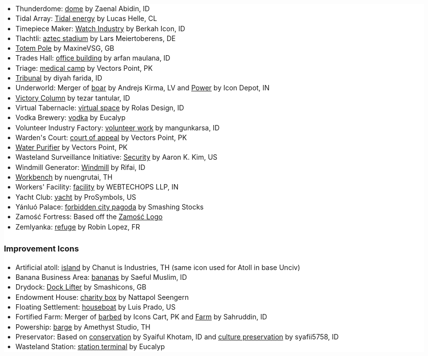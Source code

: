 - Thunderdome: [dome](https://thenounproject.com/icon/dome-4026886/) by Zaenal Abidin, ID
- Tidal Array: [Tidal energy](https://thenounproject.com/icon/tidal-energy-4215014/) by Lucas Helle, CL
- Timepiece Maker: [Watch Industry](https://thenounproject.com/icon/watch-industry-7588713/) by Berkah Icon, ID
- Tlachtli: [aztec stadium](https://thenounproject.com/icon/aztec-stadium-4282213/) by Lars Meiertoberens, DE
- [Totem Pole](https://thenounproject.com/icon/totem-pole-20257/) by MaxineVSG, GB
- Trades Hall: [office building](https://thenounproject.com/icon/office-building-6177929/) by arfan maulana, ID
- Triage: [medical camp](https://thenounproject.com/icon/medical-camp-3309877/) by Vectors Point, PK
- [Tribunal](https://thenounproject.com/icon/tribunal-5677391/) by diyah farida, ID
- Underworld: Merger of [boar](https://thenounproject.com/icon/boar-3864428/) by Andrejs Kirma, LV and [Power](https://thenounproject.com/icon/power-1196196/) by Icon Depot, IN
- [Victory Column](https://thenounproject.com/icon/victory-column-4202773/) by tezar tantular, ID
- Virtual Tabernacle: [virtual space](https://thenounproject.com/icon/virtual-space-4718206/) by Rolas Design, ID
- Vodka Brewery: [vodka](https://thenounproject.com/icon/vodka-4640678/) by Eucalyp
- Volunteer Industry Factory: [volunteer work](https://thenounproject.com/icon/volunteer-work-5914049/) by mangunkarsa, ID
- Warden's Court: [court of appeal](https://thenounproject.com/icon/court-of-appeal-3189823/) by Vectors Point, PK
- [Water Purifier](https://thenounproject.com/icon/water-purifier-2607834/) by Vectors Point, PK
- Wasteland Surveillance Initiative: [Security](https://thenounproject.com/icon/security-123950/) by Aaron K. Kim, US
- Windmill Generator: [Windmill](https://thenounproject.com/icon/windmill-4419172/) by Rifai, ID
- [Workbench](https://thenounproject.com/icon/workbench-6095280/) by nuengrutai, TH
- Workers' Facility: [facility](https://thenounproject.com/icon/facility-2815116/) by WEBTECHOPS LLP, IN
- Yacht Club: [yacht](https://thenounproject.com/icon/yacht-1324236/) by ProSymbols, US
- Yánluó Palace: [forbidden city pagoda](https://thenounproject.com/icon/forbidden-city-pagoda-6715022/) by Smashing Stocks
- Zamość Fortress: Based off the [Zamość Logo](https://kshetman.zamosc.pl/wp-content/uploads/2023/02/zamosc_logo.jpg)
- Zemlyanka: [refuge](https://thenounproject.com/icon/refuge-4122612/) by Robin Lopez, FR

### Improvement Icons
- Artificial atoll: [island](https://thenounproject.com/icon/island-1546376/) by Chanut is Industries, TH (same icon used for Atoll in base Unciv)
- Banana Business Area: [bananas](https://thenounproject.com/icon/bananas-1278099/) by Saeful Muslim, ID
- Drydock: [Dock Lifter](https://thenounproject.com/icon/dock-lifter-906357/) by Smashicons, GB
- Endowment House: [charity box](https://thenounproject.com/icon/charity-box-4091320/) by Nattapol Seengern
- Floating Settlement: [houseboat](https://thenounproject.com/icon/houseboat-4260799/) by Luis Prado, US
- Fortified Farm: Merger of [barbed](https://thenounproject.com/icon/barbed-4600063/) by Icons Cart, PK and [Farm](https://thenounproject.com/icon/farm-6714843/) by Sahruddin, ID
- Powership: [barge](https://thenounproject.com/icon/barge-4131218/) by Amethyst Studio, TH
- Preservator: Based on [conservation](https://thenounproject.com/icon/conservation-7292994/) by Syaiful Khotam, ID and [culture preservation](https://thenounproject.com/icon/culture-preservation-6774097/) by syafii5758, ID
- Wasteland Station: [station terminal](https://thenounproject.com/icon/station-terminal-2260974/) by Eucalyp
